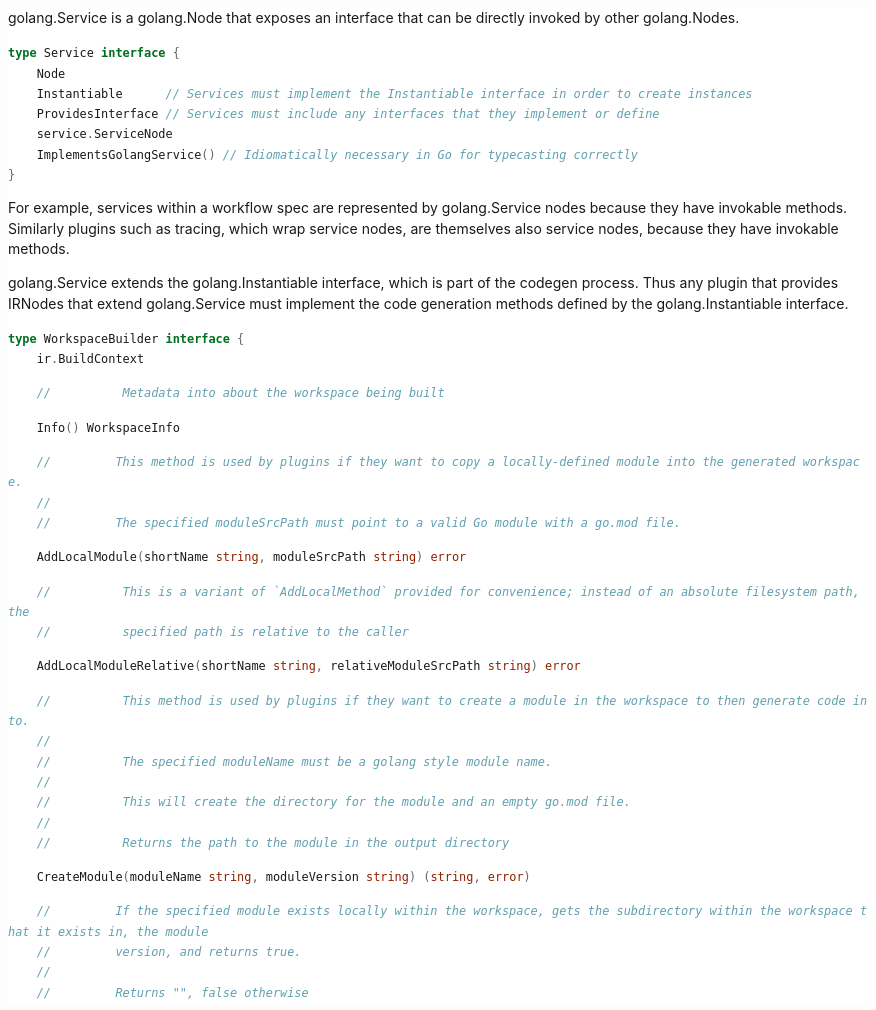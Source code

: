 golang.Service is a golang.Node that exposes an interface that can be
directly invoked by other golang.Nodes.
```go
type Service interface {
	Node
	Instantiable      // Services must implement the Instantiable interface in order to create instances
	ProvidesInterface // Services must include any interfaces that they implement or define
	service.ServiceNode
	ImplementsGolangService() // Idiomatically necessary in Go for typecasting correctly
}
```
For example, services within a workflow spec are represented by
golang.Service nodes because they have invokable methods. Similarly plugins
such as tracing, which wrap service nodes, are themselves also service
nodes, because they have invokable methods.

golang.Service extends the golang.Instantiable interface, which is part
of the codegen process. Thus any plugin that provides IRNodes that extend
golang.Service must implement the code generation methods defined by the
golang.Instantiable interface.

```go
type WorkspaceBuilder interface {
	ir.BuildContext
```
```go
	//			Metadata into about the workspace being built
```
```go
	Info() WorkspaceInfo
```
```go
	//		   This method is used by plugins if they want to copy a locally-defined module into the generated workspace.
	//
	//		   The specified moduleSrcPath must point to a valid Go module with a go.mod file.
```
```go
	AddLocalModule(shortName string, moduleSrcPath string) error
```
```go
	//			This is a variant of `AddLocalMethod` provided for convenience; instead of an absolute filesystem path, the
	//			specified path is relative to the caller
```
```go
	AddLocalModuleRelative(shortName string, relativeModuleSrcPath string) error
```
```go
	//			This method is used by plugins if they want to create a module in the workspace to then generate code into.
	//
	//			The specified moduleName must be a golang style module name.
	//
	//			This will create the directory for the module and an empty go.mod file.
	//
	//			Returns the path to the module in the output directory
```
```go
	CreateModule(moduleName string, moduleVersion string) (string, error)
```
```go
	//		   If the specified module exists locally within the workspace, gets the subdirectory within the workspace that it exists in, the module
	//		   version, and returns true.
	//
	//		   Returns "", false otherwise
```